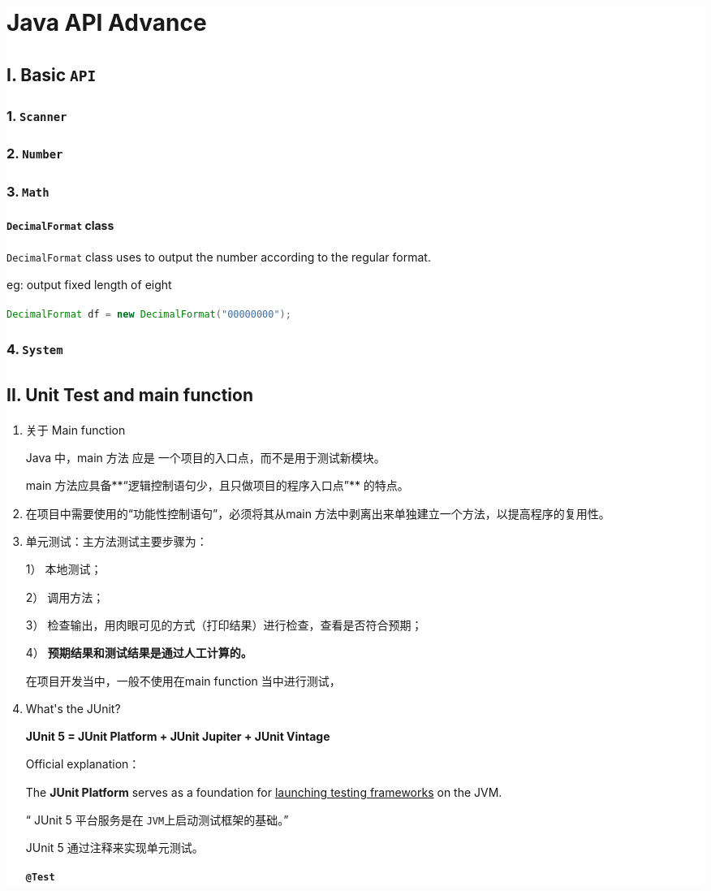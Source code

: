 # Java API Advance

## I. Basic `API`

### 1. `Scanner`

### 2. `Number`

### 3. `Math`

#### `DecimalFormat` class

`DecimalFormat` class uses to output the number according to the regular format.

eg: output fixed length of eight

```java
DecimalFormat df = new DecimalFormat("00000000");
```

### 4. `System`

## II. Unit Test  and main function

1. 关于 Main function

   Java 中，main 方法 应是 一个项目的入口点，而不是用于测试新模块。

   main 方法应具备**“逻辑控制语句少，且只做项目的程序入口点”** 的特点。
2. 在项目中需要使用的“功能性控制语句”，必须将其从main 方法中剥离出来单独建立一个方法，以提高程序的复用性。
3. 单元测试：主方法测试主要步骤为：

   1） 本地测试；

   2） 调用方法；

   3） 检查输出，用肉眼可见的方式（打印结果）进行检查，查看是否符合预期；

   4） **预期结果和测试结果是通过人工计算的。**

   在项目开发当中，一般不使用在main function 当中进行测试，
4. What's the JUnit?

   **JUnit 5 = JUnit Platform + JUnit Jupiter + JUnit Vintage**

   Official  explanation：

   The **JUnit Platform** serves as a foundation for [launching testing frameworks](https://junit.org/junit5/docs/current/user-guide/#launcher-api) on the JVM.

   “	JUnit  5  平台服务是在 `JVM`上启动测试框架的基础。”

   JUnit 5 通过注释来实现单元测试。

   **`@Test`**
